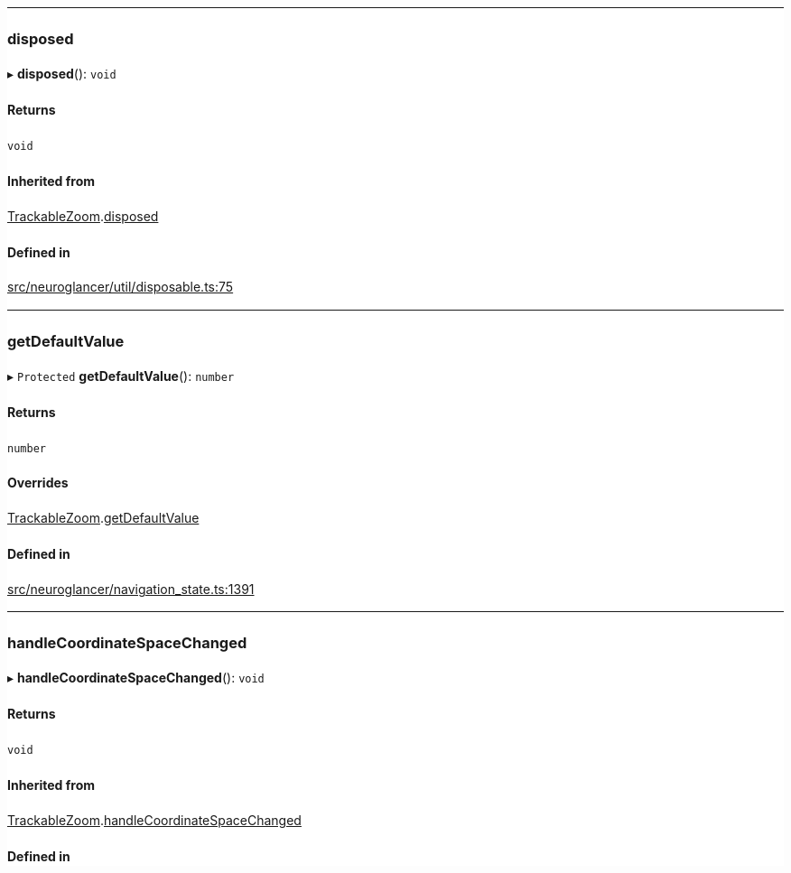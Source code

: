___

### disposed

▸ **disposed**(): `void`

#### Returns

`void`

#### Inherited from

[TrackableZoom](annotation_polygon._internal_.TrackableZoom.md).[disposed](annotation_polygon._internal_.TrackableZoom.md#disposed)

#### Defined in

[src/neuroglancer/util/disposable.ts:75](https://github.com/ActiveBrainAtlas2/neuroglancer/blob/1beb5d34/src/neuroglancer/util/disposable.ts#L75)

___

### getDefaultValue

▸ `Protected` **getDefaultValue**(): `number`

#### Returns

`number`

#### Overrides

[TrackableZoom](annotation_polygon._internal_.TrackableZoom.md).[getDefaultValue](annotation_polygon._internal_.TrackableZoom.md#getdefaultvalue)

#### Defined in

[src/neuroglancer/navigation_state.ts:1391](https://github.com/ActiveBrainAtlas2/neuroglancer/blob/1beb5d34/src/neuroglancer/navigation_state.ts#L1391)

___

### handleCoordinateSpaceChanged

▸ **handleCoordinateSpaceChanged**(): `void`

#### Returns

`void`

#### Inherited from

[TrackableZoom](annotation_polygon._internal_.TrackableZoom.md).[handleCoordinateSpaceChanged](annotation_polygon._internal_.TrackableZoom.md#handlecoordinatespacechanged)

#### Defined in
